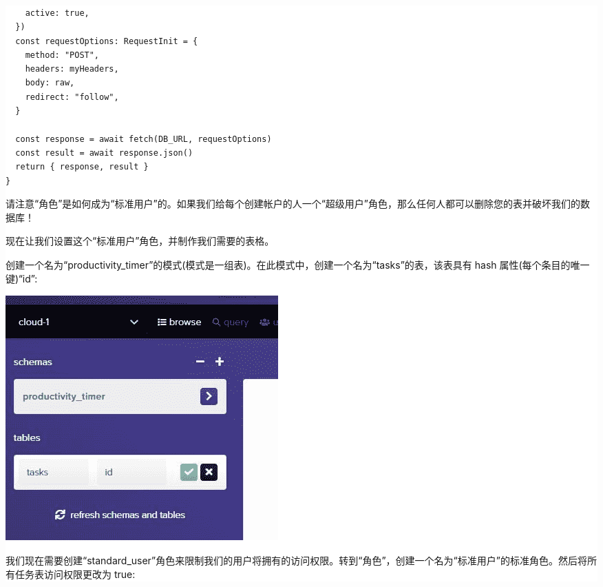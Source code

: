 ```
    active: true,
  })
  const requestOptions: RequestInit = {
    method: "POST",
    headers: myHeaders,
    body: raw,
    redirect: "follow",
  }

  const response = await fetch(DB_URL, requestOptions)
  const result = await response.json()
  return { response, result }
} 
```

请注意“角色”是如何成为“标准用户”的。如果我们给每个创建帐户的人一个“超级用户”角色，那么任何人都可以删除您的表并破坏我们的数据库！

现在让我们设置这个“标准用户”角色，并制作我们需要的表格。

创建一个名为“productivity_timer”的模式(模式是一组表)。在此模式中，创建一个名为“tasks”的表，该表具有 hash 属性(每个条目的唯一键)“id”:

![Create a HarperDB table](img/7ede0abb311c37977e7ad4f5c4ab1958.png)

我们现在需要创建“standard_user”角色来限制我们的用户将拥有的访问权限。转到“角色”，创建一个名为“标准用户”的标准角色。然后将所有任务表访问权限更改为 true:
